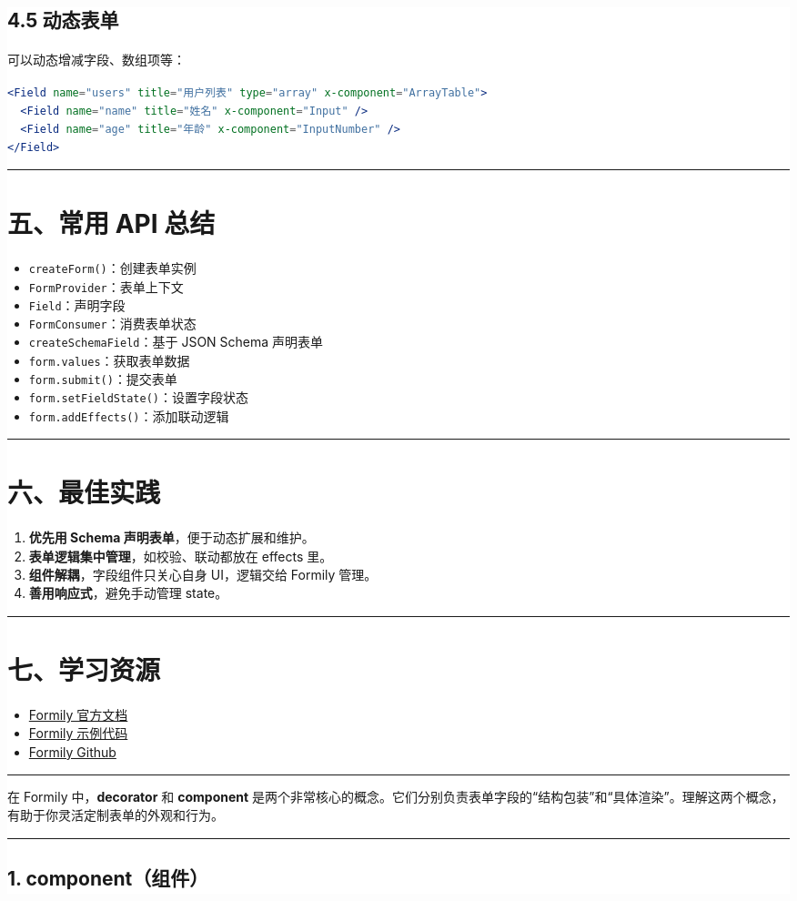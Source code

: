 ## 4.5 动态表单

可以动态增减字段、数组项等：

```jsx
<Field name="users" title="用户列表" type="array" x-component="ArrayTable">
  <Field name="name" title="姓名" x-component="Input" />
  <Field name="age" title="年龄" x-component="InputNumber" />
</Field>
```

---

# 五、常用 API 总结

- `createForm()`：创建表单实例
- `FormProvider`：表单上下文
- `Field`：声明字段
- `FormConsumer`：消费表单状态
- `createSchemaField`：基于 JSON Schema 声明表单
- `form.values`：获取表单数据
- `form.submit()`：提交表单
- `form.setFieldState()`：设置字段状态
- `form.addEffects()`：添加联动逻辑

---

# 六、最佳实践

1. **优先用 Schema 声明表单**，便于动态扩展和维护。
2. **表单逻辑集中管理**，如校验、联动都放在 effects 里。
3. **组件解耦**，字段组件只关心自身 UI，逻辑交给 Formily 管理。
4. **善用响应式**，避免手动管理 state。

---

# 七、学习资源

- [Formily 官方文档](https://formilyjs.org/zh-CN/docs/guide)
- [Formily 示例代码](https://codesandbox.io/s/formily-demo-6k6wz)
- [Formily Github](https://github.com/alibaba/formily)

---

在 Formily 中，**decorator** 和 **component** 是两个非常核心的概念。它们分别负责表单字段的“结构包装”和“具体渲染”。理解这两个概念，有助于你灵活定制表单的外观和行为。

---

## 1. component（组件）
